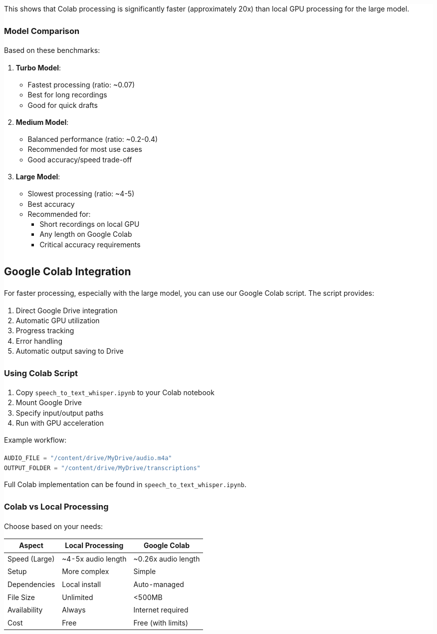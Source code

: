 This shows that Colab processing is significantly faster (approximately 20x) than local GPU processing for the large model.

### Model Comparison
Based on these benchmarks:
1. **Turbo Model**:
   - Fastest processing (ratio: ~0.07)
   - Best for long recordings
   - Good for quick drafts

2. **Medium Model**:
   - Balanced performance (ratio: ~0.2-0.4)
   - Recommended for most use cases
   - Good accuracy/speed trade-off

3. **Large Model**:
   - Slowest processing (ratio: ~4-5)
   - Best accuracy
   - Recommended for:
     - Short recordings on local GPU
     - Any length on Google Colab
     - Critical accuracy requirements

## Google Colab Integration

For faster processing, especially with the large model, you can use our Google Colab script. The script provides:

1. Direct Google Drive integration
2. Automatic GPU utilization
3. Progress tracking
4. Error handling
5. Automatic output saving to Drive

### Using Colab Script
1. Copy `speech_to_text_whisper.ipynb` to your Colab notebook
2. Mount Google Drive
3. Specify input/output paths
4. Run with GPU acceleration

Example workflow:
```python
AUDIO_FILE = "/content/drive/MyDrive/audio.m4a"
OUTPUT_FOLDER = "/content/drive/MyDrive/transcriptions"
```

Full Colab implementation can be found in `speech_to_text_whisper.ipynb`.

### Colab vs Local Processing
Choose based on your needs:

| Aspect        | Local Processing | Google Colab |
|---------------|------------------|--------------|
| Speed (Large) | ~4-5x audio length | ~0.26x audio length |
| Setup         | More complex     | Simple |
| Dependencies  | Local install    | Auto-managed |
| File Size     | Unlimited       | <500MB |
| Availability  | Always          | Internet required |
| Cost          | Free            | Free (with limits) |

